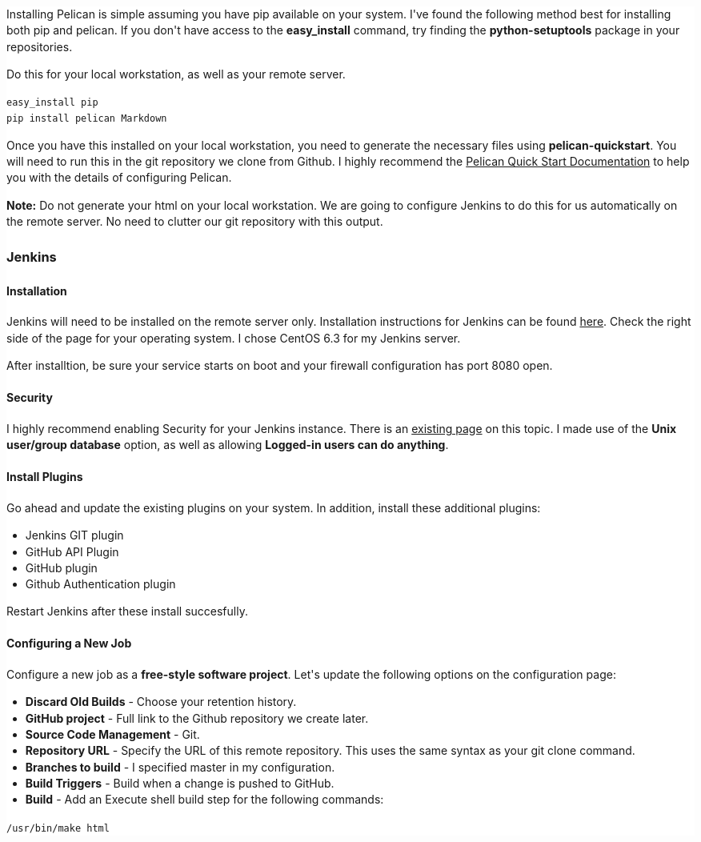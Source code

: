 Installing Pelican is simple assuming you have pip available on your system. I've found the following method best for installing both pip and pelican. If you don't have access to the **easy_install** command, try finding the **python-setuptools** package in your repositories.

Do this for your local workstation, as well as your remote server.
```python
easy_install pip
pip install pelican Markdown
```

Once you have this installed on your local workstation, you need to generate the necessary files using **pelican-quickstart**. You will need to run this in the git repository we clone from Github. I highly recommend the [Pelican Quick Start Documentation](http://docs.getpelican.com/en/3.1.1/getting_started.html) to help you with the details of configuring Pelican.

**Note:** Do not generate your html on your local workstation. We are going to configure Jenkins to do this for us automatically on the remote server. No need to clutter our git repository with this output.

### Jenkins

#### Installation

Jenkins will need to be installed on the remote server only. Installation instructions for Jenkins can be found [here](http://jenkins-ci.org/). Check the right side of the page for your operating system. I chose CentOS 6.3 for my Jenkins server.

After installtion, be sure your service starts on boot and your firewall configuration has port 8080 open.

#### Security

I highly recommend enabling Security for your Jenkins instance. There is an [existing page](https://wiki.jenkins-ci.org/display/JENKINS/Standard+Security+Setup) on this topic. I made use of the **Unix user/group database** option, as well as allowing **Logged-in users can do anything**.

#### Install Plugins

Go ahead and update the existing plugins on your system. In addition, install these additional plugins:

 * Jenkins GIT plugin
 * GitHub API Plugin
 * GitHub plugin
 * Github Authentication plugin

Restart Jenkins after these install succesfully.

#### Configuring a New Job

Configure a new job as a **free-style software project**. Let's update the following options on the configuration page:

 * **Discard Old Builds** - Choose your retention history.
 * **GitHub project** - Full link to the Github repository we create later.
 * **Source Code Management** - Git.
 * **Repository URL** - Specify the URL of this remote repository. This uses the same syntax as your git clone command.
 * **Branches to build** - I specified master in my configuration.
 * **Build Triggers** - Build when a change is pushed to GitHub.
 * **Build** - Add an Execute shell build step for the following commands:
```
/usr/bin/make html
```
